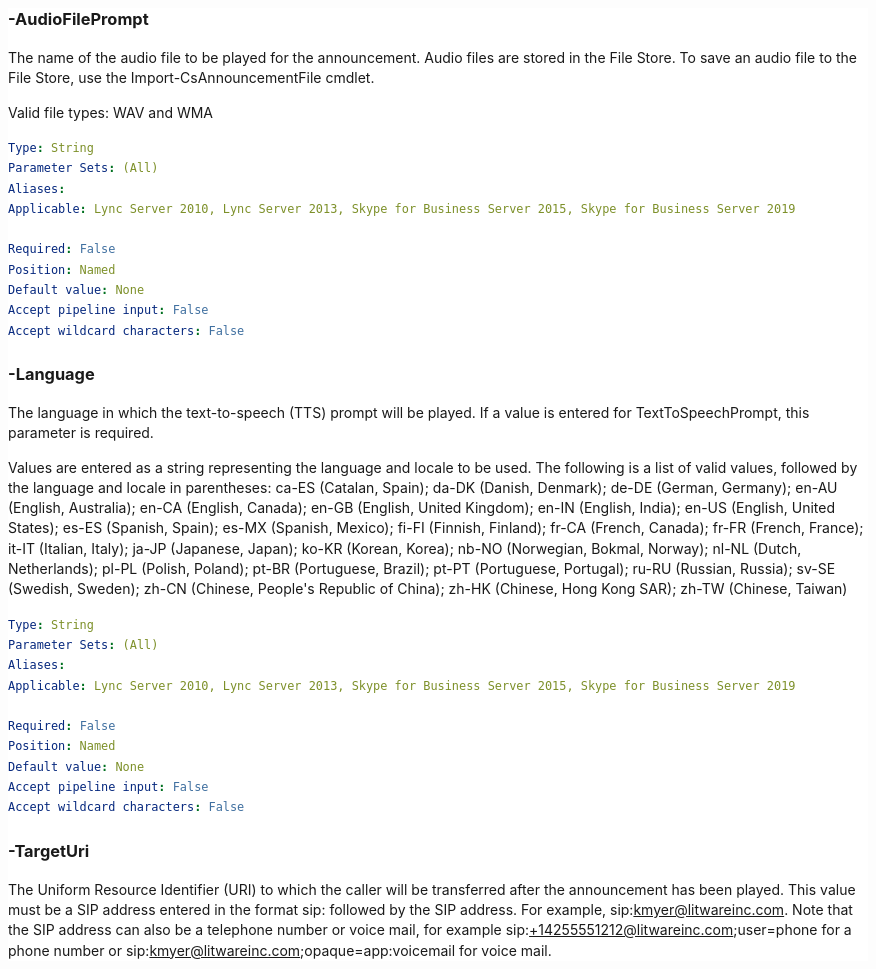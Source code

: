 ### -AudioFilePrompt
The name of the audio file to be played for the announcement.
Audio files are stored in the File Store.
To save an audio file to the File Store, use the Import-CsAnnouncementFile cmdlet.

Valid file types: WAV and WMA

```yaml
Type: String
Parameter Sets: (All)
Aliases: 
Applicable: Lync Server 2010, Lync Server 2013, Skype for Business Server 2015, Skype for Business Server 2019

Required: False
Position: Named
Default value: None
Accept pipeline input: False
Accept wildcard characters: False
```

### -Language

The language in which the text-to-speech (TTS) prompt will be played.
If a value is entered for TextToSpeechPrompt, this parameter is required.

Values are entered as a string representing the language and locale to be used.
The following is a list of valid values, followed by the language and locale in parentheses: ca-ES (Catalan, Spain); da-DK (Danish, Denmark); de-DE (German, Germany); en-AU (English, Australia); en-CA (English, Canada); en-GB (English, United Kingdom); en-IN (English, India); en-US (English, United States); es-ES (Spanish, Spain); es-MX (Spanish, Mexico); fi-FI (Finnish, Finland); fr-CA (French, Canada); fr-FR (French, France); it-IT (Italian, Italy); ja-JP (Japanese, Japan); ko-KR (Korean, Korea); nb-NO (Norwegian, Bokmal, Norway); nl-NL (Dutch, Netherlands); pl-PL (Polish, Poland); pt-BR (Portuguese, Brazil); pt-PT (Portuguese, Portugal); ru-RU (Russian, Russia); sv-SE (Swedish, Sweden); zh-CN (Chinese, People's Republic of China); zh-HK (Chinese, Hong Kong SAR); zh-TW (Chinese, Taiwan)



```yaml
Type: String
Parameter Sets: (All)
Aliases: 
Applicable: Lync Server 2010, Lync Server 2013, Skype for Business Server 2015, Skype for Business Server 2019

Required: False
Position: Named
Default value: None
Accept pipeline input: False
Accept wildcard characters: False
```

### -TargetUri
The Uniform Resource Identifier (URI) to which the caller will be transferred after the announcement has been played.
This value must be a SIP address entered in the format sip: followed by the SIP address.
For example, sip:kmyer@litwareinc.com.
Note that the SIP address can also be a telephone number or voice mail, for example sip:+14255551212@litwareinc.com;user=phone for a phone number or sip:kmyer@litwareinc.com;opaque=app:voicemail for voice mail.
